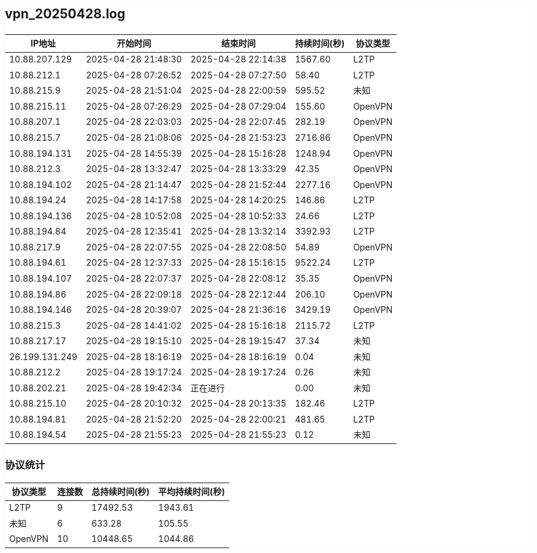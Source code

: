 ## vpn_20250428.log

| IP地址 | 开始时间 | 结束时间 | 持续时间(秒) | 协议类型 |
|---------|----------|----------|--------------|----------|
| 10.88.207.129 | 2025-04-28 21:48:30 | 2025-04-28 22:14:38 | 1567.60 | L2TP |
| 10.88.212.1 | 2025-04-28 07:26:52 | 2025-04-28 07:27:50 | 58.40 | L2TP |
| 10.88.215.9 | 2025-04-28 21:51:04 | 2025-04-28 22:00:59 | 595.52 | 未知 |
| 10.88.215.11 | 2025-04-28 07:26:29 | 2025-04-28 07:29:04 | 155.60 | OpenVPN |
| 10.88.207.1 | 2025-04-28 22:03:03 | 2025-04-28 22:07:45 | 282.19 | OpenVPN |
| 10.88.215.7 | 2025-04-28 21:08:06 | 2025-04-28 21:53:23 | 2716.86 | OpenVPN |
| 10.88.194.131 | 2025-04-28 14:55:39 | 2025-04-28 15:16:28 | 1248.94 | OpenVPN |
| 10.88.212.3 | 2025-04-28 13:32:47 | 2025-04-28 13:33:29 | 42.35 | OpenVPN |
| 10.88.194.102 | 2025-04-28 21:14:47 | 2025-04-28 21:52:44 | 2277.16 | OpenVPN |
| 10.88.194.24 | 2025-04-28 14:17:58 | 2025-04-28 14:20:25 | 146.86 | L2TP |
| 10.88.194.136 | 2025-04-28 10:52:08 | 2025-04-28 10:52:33 | 24.66 | L2TP |
| 10.88.194.84 | 2025-04-28 12:35:41 | 2025-04-28 13:32:14 | 3392.93 | L2TP |
| 10.88.217.9 | 2025-04-28 22:07:55 | 2025-04-28 22:08:50 | 54.89 | OpenVPN |
| 10.88.194.61 | 2025-04-28 12:37:33 | 2025-04-28 15:16:15 | 9522.24 | L2TP |
| 10.88.194.107 | 2025-04-28 22:07:37 | 2025-04-28 22:08:12 | 35.35 | OpenVPN |
| 10.88.194.86 | 2025-04-28 22:09:18 | 2025-04-28 22:12:44 | 206.10 | OpenVPN |
| 10.88.194.146 | 2025-04-28 20:39:07 | 2025-04-28 21:36:16 | 3429.19 | OpenVPN |
| 10.88.215.3 | 2025-04-28 14:41:02 | 2025-04-28 15:16:18 | 2115.72 | L2TP |
| 10.88.217.17 | 2025-04-28 19:15:10 | 2025-04-28 19:15:47 | 37.34 | 未知 |
| 26.199.131.249 | 2025-04-28 18:16:19 | 2025-04-28 18:16:19 | 0.04 | 未知 |
| 10.88.212.2 | 2025-04-28 19:17:24 | 2025-04-28 19:17:24 | 0.26 | 未知 |
| 10.88.202.21 | 2025-04-28 19:42:34 | 正在进行 | 0.00 | 未知 |
| 10.88.215.10 | 2025-04-28 20:10:32 | 2025-04-28 20:13:35 | 182.46 | L2TP |
| 10.88.194.81 | 2025-04-28 21:52:20 | 2025-04-28 22:00:21 | 481.65 | L2TP |
| 10.88.194.54 | 2025-04-28 21:55:23 | 2025-04-28 21:55:23 | 0.12 | 未知 |

### 协议统计
| 协议类型 | 连接数 | 总持续时间(秒) | 平均持续时间(秒) |
|----------|--------|----------------|------------------|
| L2TP | 9 | 17492.53 | 1943.61 |
| 未知 | 6 | 633.28 | 105.55 |
| OpenVPN | 10 | 10448.65 | 1044.86 |
